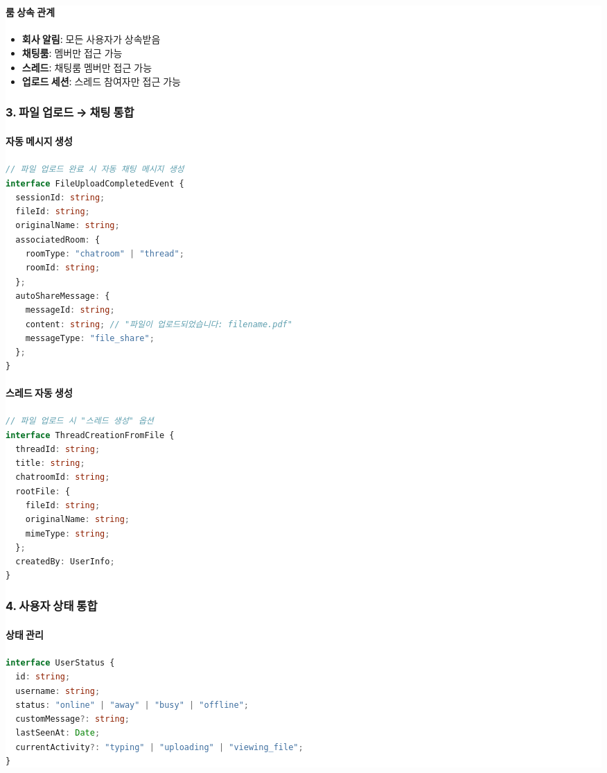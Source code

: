 #### 룸 상속 관계

- **회사 알림**: 모든 사용자가 상속받음
- **채팅룸**: 멤버만 접근 가능
- **스레드**: 채팅룸 멤버만 접근 가능
- **업로드 세션**: 스레드 참여자만 접근 가능

### 3. 파일 업로드 → 채팅 통합

#### 자동 메시지 생성

```typescript
// 파일 업로드 완료 시 자동 채팅 메시지 생성
interface FileUploadCompletedEvent {
  sessionId: string;
  fileId: string;
  originalName: string;
  associatedRoom: {
    roomType: "chatroom" | "thread";
    roomId: string;
  };
  autoShareMessage: {
    messageId: string;
    content: string; // "파일이 업로드되었습니다: filename.pdf"
    messageType: "file_share";
  };
}
```

#### 스레드 자동 생성

```typescript
// 파일 업로드 시 "스레드 생성" 옵션
interface ThreadCreationFromFile {
  threadId: string;
  title: string;
  chatroomId: string;
  rootFile: {
    fileId: string;
    originalName: string;
    mimeType: string;
  };
  createdBy: UserInfo;
}
```

### 4. 사용자 상태 통합

#### 상태 관리

```typescript
interface UserStatus {
  id: string;
  username: string;
  status: "online" | "away" | "busy" | "offline";
  customMessage?: string;
  lastSeenAt: Date;
  currentActivity?: "typing" | "uploading" | "viewing_file";
}
```
